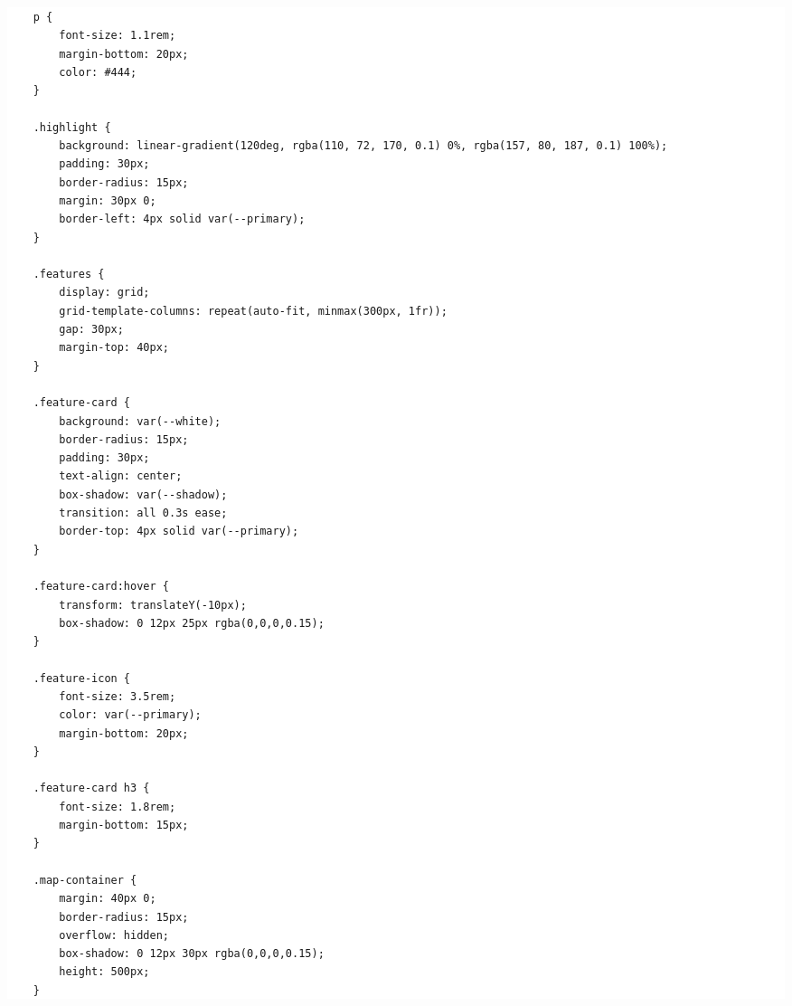         p {
            font-size: 1.1rem;
            margin-bottom: 20px;
            color: #444;
        }
       
        .highlight {
            background: linear-gradient(120deg, rgba(110, 72, 170, 0.1) 0%, rgba(157, 80, 187, 0.1) 100%);
            padding: 30px;
            border-radius: 15px;
            margin: 30px 0;
            border-left: 4px solid var(--primary);
        }
       
        .features {
            display: grid;
            grid-template-columns: repeat(auto-fit, minmax(300px, 1fr));
            gap: 30px;
            margin-top: 40px;
        }
       
        .feature-card {
            background: var(--white);
            border-radius: 15px;
            padding: 30px;
            text-align: center;
            box-shadow: var(--shadow);
            transition: all 0.3s ease;
            border-top: 4px solid var(--primary);
        }
       
        .feature-card:hover {
            transform: translateY(-10px);
            box-shadow: 0 12px 25px rgba(0,0,0,0.15);
        }
       
        .feature-icon {
            font-size: 3.5rem;
            color: var(--primary);
            margin-bottom: 20px;
        }
       
        .feature-card h3 {
            font-size: 1.8rem;
            margin-bottom: 15px;
        }
       
        .map-container {
            margin: 40px 0;
            border-radius: 15px;
            overflow: hidden;
            box-shadow: 0 12px 30px rgba(0,0,0,0.15);
            height: 500px;
        }
       
